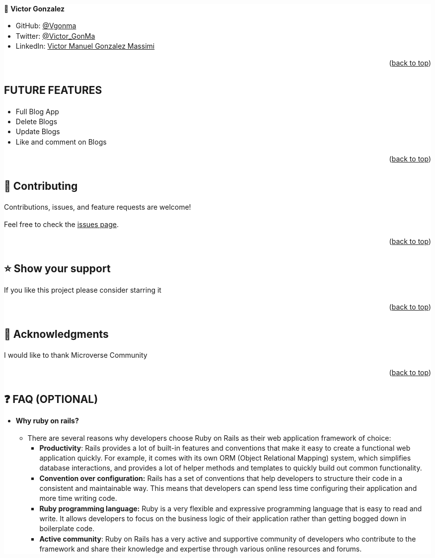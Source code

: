 👤 **Victor Gonzalez**

- GitHub: [@Vgonma](https://github.com/Vgonma)
- Twitter: [@Victor_GonMa](https://twitter.com/Victor_GonMa)
- LinkedIn: [Victor Manuel Gonzalez Massimi](https://www.linkedin.com/in/victor-gonzalez-massimi/)

<p align="right">(<a href="#readme-top">back to top</a>)</p>

## FUTURE FEATURES

- Full Blog App
- Delete Blogs
- Update Blogs
- Like and comment on Blogs

<p align="right">(<a href="#readme-top">back to top</a>)</p>



## 🤝 Contributing <a name="contributing"></a>

Contributions, issues, and feature requests are welcome!

Feel free to check the [issues page](https://github.com/belaymit/Blog-App-ror/issues).

<p align="right">(<a href="#readme-top">back to top</a>)</p>



## ⭐️ Show your support <a name="support"></a>

If you like this project please consider starring it

<p align="right">(<a href="#readme-top">back to top</a>)</p>



## 🙏 Acknowledgments <a name="acknowledgements"></a>


I would like to thank Microverse Community 

<p align="right">(<a href="#readme-top">back to top</a>)</p>



## ❓ FAQ (OPTIONAL) <a name="faq"></a>

- **Why ruby on rails?**

  - There are several reasons why developers choose Ruby on Rails as their web application framework of choice:
    -  **Productivity**: Rails provides a lot of built-in features and conventions that make it easy to create a functional web application quickly. For example, it comes with its own ORM (Object Relational Mapping) system, which simplifies database interactions, and provides a lot of helper methods and templates to quickly build out common functionality.
    - **Convention over configuration:** Rails has a set of conventions that help developers to structure their code in a consistent and maintainable way. This means that developers can spend less time configuring their application and more time writing code.
    - **Ruby programming language:** Ruby is a very flexible and expressive programming language that is easy to read and write. It allows developers to focus on the business logic of their application rather than getting bogged down in boilerplate code.
    - **Active community**: Ruby on Rails has a very active and supportive community of developers who contribute to the framework and share their knowledge and expertise through various online resources and forums.
